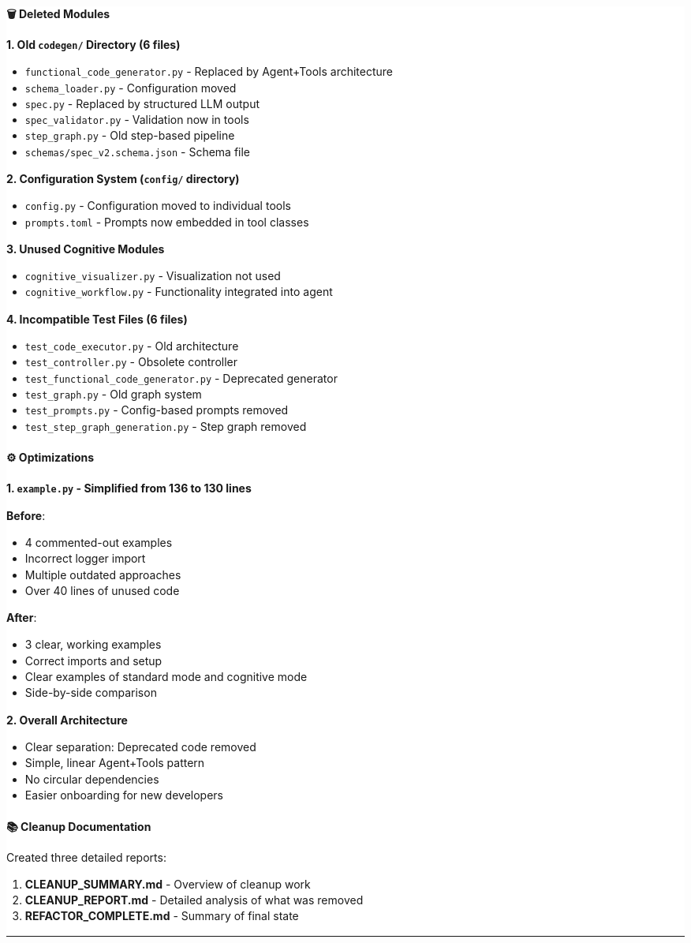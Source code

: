 #### 🗑️ Deleted Modules

**1. Old `codegen/` Directory (6 files)**
- `functional_code_generator.py` - Replaced by Agent+Tools architecture
- `schema_loader.py` - Configuration moved
- `spec.py` - Replaced by structured LLM output
- `spec_validator.py` - Validation now in tools
- `step_graph.py` - Old step-based pipeline
- `schemas/spec_v2.schema.json` - Schema file

**2. Configuration System (`config/` directory)**
- `config.py` - Configuration moved to individual tools
- `prompts.toml` - Prompts now embedded in tool classes

**3. Unused Cognitive Modules**
- `cognitive_visualizer.py` - Visualization not used
- `cognitive_workflow.py` - Functionality integrated into agent

**4. Incompatible Test Files (6 files)**
- `test_code_executor.py` - Old architecture
- `test_controller.py` - Obsolete controller
- `test_functional_code_generator.py` - Deprecated generator
- `test_graph.py` - Old graph system
- `test_prompts.py` - Config-based prompts removed
- `test_step_graph_generation.py` - Step graph removed

#### ⚙️ Optimizations

**1. `example.py` - Simplified from 136 to 130 lines**

**Before**:
- 4 commented-out examples
- Incorrect logger import
- Multiple outdated approaches
- Over 40 lines of unused code

**After**:
- 3 clear, working examples
- Correct imports and setup
- Clear examples of standard mode and cognitive mode
- Side-by-side comparison

**2. Overall Architecture**
- Clear separation: Deprecated code removed
- Simple, linear Agent+Tools pattern
- No circular dependencies
- Easier onboarding for new developers

#### 📚 Cleanup Documentation

Created three detailed reports:
1. **CLEANUP_SUMMARY.md** - Overview of cleanup work
2. **CLEANUP_REPORT.md** - Detailed analysis of what was removed
3. **REFACTOR_COMPLETE.md** - Summary of final state

---
